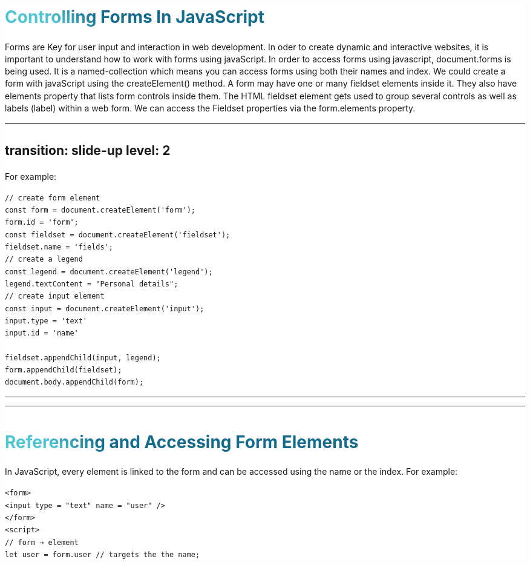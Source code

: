 

# Controlling Forms In JavaScript
Forms are Key for user input and interaction in web development. In oder to create dynamic and interactive websites, it is important to understand how to work with forms using javaScript. In order to access forms using javascript, document.forms is being used. It is a named-collection which means you can access forms using both their names and index. We could create a form with javaScript using the createElement() method.
A form may have one or many fieldset elements inside it. They also have elements property that lists form controls inside them. The HTML fieldset element gets used to group several controls as well as labels (label) within a web form. We can access the Fieldset properties via the form.elements property.

<style>
h1 {
  background-color: #2B90B6;
  background-image: linear-gradient(45deg, #4EC5D4 10%, #146b8c 20%);
  background-size: 100%;
  -webkit-background-clip: text;
  -moz-background-clip: text;
  -webkit-text-fill-color: transparent;
  -moz-text-fill-color: transparent;
}
</style>


---
transition: slide-up
level: 2
---
For example:
````
// create form element
const form = document.createElement('form');
form.id = 'form';
const fieldset = document.createElement('fieldset');
fieldset.name = 'fields';
// create a legend
const legend = document.createElement('legend');
legend.textContent = "Personal details";
// create input element
const input = document.createElement('input');
input.type = 'text'
input.id = 'name'

fieldset.appendChild(input, legend);
form.appendChild(fieldset);
document.body.appendChild(form);
````
---
---
# Referencing and Accessing Form Elements
In JavaScript, every element is linked to the form and can be accessed using the name or the index. For example:
````
<form>
<input type = "text" name = "user" />
</form>
<script>
// form → element
let user = form.user // targets the the name;

````
